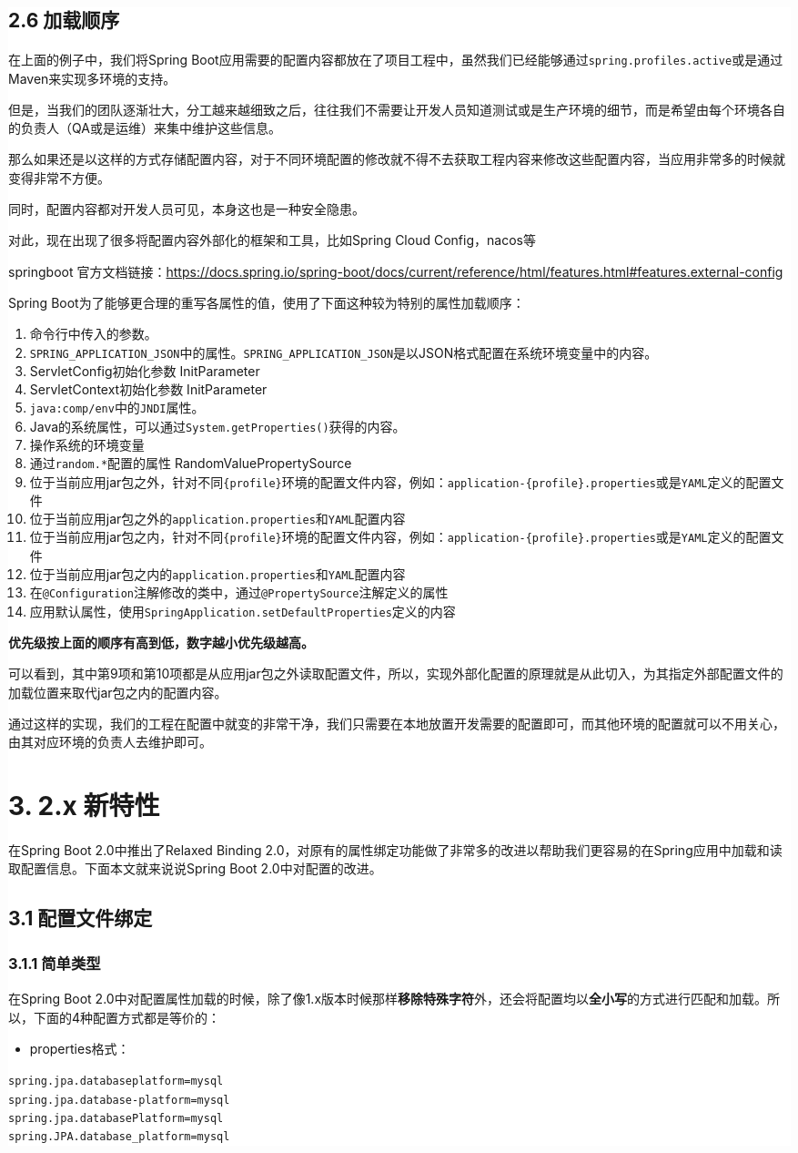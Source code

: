 ## 2.6 加载顺序

在上面的例子中，我们将Spring Boot应用需要的配置内容都放在了项目工程中，虽然我们已经能够通过`spring.profiles.active`或是通过Maven来实现多环境的支持。

但是，当我们的团队逐渐壮大，分工越来越细致之后，往往我们不需要让开发人员知道测试或是生产环境的细节，而是希望由每个环境各自的负责人（QA或是运维）来集中维护这些信息。

那么如果还是以这样的方式存储配置内容，对于不同环境配置的修改就不得不去获取工程内容来修改这些配置内容，当应用非常多的时候就变得非常不方便。

同时，配置内容都对开发人员可见，本身这也是一种安全隐患。

对此，现在出现了很多将配置内容外部化的框架和工具，比如Spring Cloud Config，nacos等

springboot 官方文档链接：https://docs.spring.io/spring-boot/docs/current/reference/html/features.html#features.external-config

Spring Boot为了能够更合理的重写各属性的值，使用了下面这种较为特别的属性加载顺序：

1. 命令行中传入的参数。
2. `SPRING_APPLICATION_JSON`中的属性。`SPRING_APPLICATION_JSON`是以JSON格式配置在系统环境变量中的内容。
3. ServletConfig初始化参数 InitParameter
4. ServletContext初始化参数 InitParameter
5. `java:comp/env`中的`JNDI`属性。
6. Java的系统属性，可以通过`System.getProperties()`获得的内容。
7. 操作系统的环境变量
8. 通过`random.*`配置的属性 RandomValuePropertySource
9. 位于当前应用jar包之外，针对不同`{profile}`环境的配置文件内容，例如：`application-{profile}.properties`或是`YAML`定义的配置文件
10. 位于当前应用jar包之外的`application.properties`和`YAML`配置内容
11. 位于当前应用jar包之内，针对不同`{profile}`环境的配置文件内容，例如：`application-{profile}.properties`或是`YAML`定义的配置文件
12. 位于当前应用jar包之内的`application.properties`和`YAML`配置内容
13. 在`@Configuration`注解修改的类中，通过`@PropertySource`注解定义的属性
14. 应用默认属性，使用`SpringApplication.setDefaultProperties`定义的内容

**优先级按上面的顺序有高到低，数字越小优先级越高。**

可以看到，其中第9项和第10项都是从应用jar包之外读取配置文件，所以，实现外部化配置的原理就是从此切入，为其指定外部配置文件的加载位置来取代jar包之内的配置内容。

通过这样的实现，我们的工程在配置中就变的非常干净，我们只需要在本地放置开发需要的配置即可，而其他环境的配置就可以不用关心，由其对应环境的负责人去维护即可。

# 3. 2.x 新特性

在Spring Boot 2.0中推出了Relaxed Binding 2.0，对原有的属性绑定功能做了非常多的改进以帮助我们更容易的在Spring应用中加载和读取配置信息。下面本文就来说说Spring Boot 2.0中对配置的改进。

## 3.1 配置文件绑定

### 3.1.1 简单类型

在Spring Boot 2.0中对配置属性加载的时候，除了像1.x版本时候那样**移除特殊字符**外，还会将配置均以**全小写**的方式进行匹配和加载。所以，下面的4种配置方式都是等价的：

- properties格式：

```properties
spring.jpa.databaseplatform=mysql
spring.jpa.database-platform=mysql
spring.jpa.databasePlatform=mysql
spring.JPA.database_platform=mysql
```
